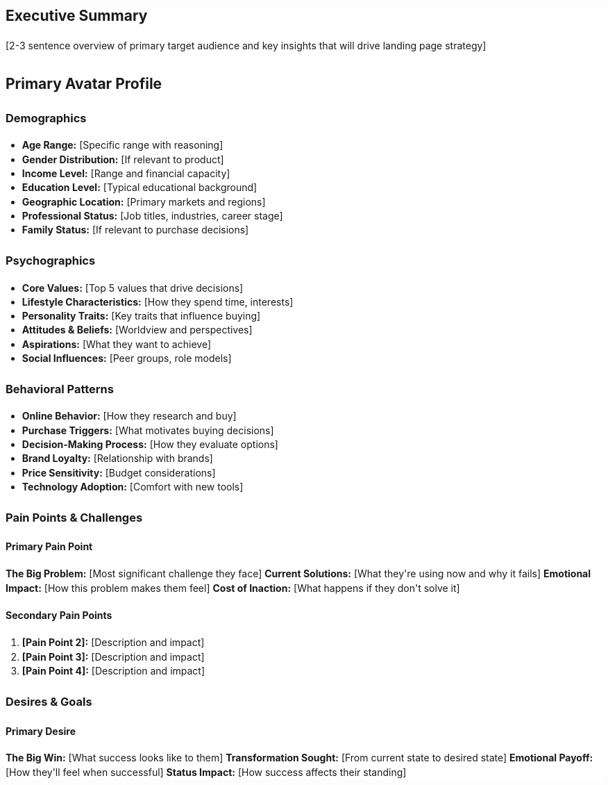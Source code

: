 ## Executive Summary
[2-3 sentence overview of primary target audience and key insights that will drive landing page strategy]

## Primary Avatar Profile

### Demographics
- **Age Range:** [Specific range with reasoning]
- **Gender Distribution:** [If relevant to product]
- **Income Level:** [Range and financial capacity]
- **Education Level:** [Typical educational background]
- **Geographic Location:** [Primary markets and regions]
- **Professional Status:** [Job titles, industries, career stage]
- **Family Status:** [If relevant to purchase decisions]

### Psychographics
- **Core Values:** [Top 5 values that drive decisions]
- **Lifestyle Characteristics:** [How they spend time, interests]
- **Personality Traits:** [Key traits that influence buying]
- **Attitudes & Beliefs:** [Worldview and perspectives]
- **Aspirations:** [What they want to achieve]
- **Social Influences:** [Peer groups, role models]

### Behavioral Patterns
- **Online Behavior:** [How they research and buy]
- **Purchase Triggers:** [What motivates buying decisions]
- **Decision-Making Process:** [How they evaluate options]
- **Brand Loyalty:** [Relationship with brands]
- **Price Sensitivity:** [Budget considerations]
- **Technology Adoption:** [Comfort with new tools]

### Pain Points & Challenges

#### Primary Pain Point
**The Big Problem:** [Most significant challenge they face]
**Current Solutions:** [What they're using now and why it fails]
**Emotional Impact:** [How this problem makes them feel]
**Cost of Inaction:** [What happens if they don't solve it]

#### Secondary Pain Points
1. **[Pain Point 2]:** [Description and impact]
2. **[Pain Point 3]:** [Description and impact]
3. **[Pain Point 4]:** [Description and impact]

### Desires & Goals

#### Primary Desire
**The Big Win:** [What success looks like to them]
**Transformation Sought:** [From current state to desired state]
**Emotional Payoff:** [How they'll feel when successful]
**Status Impact:** [How success affects their standing]
